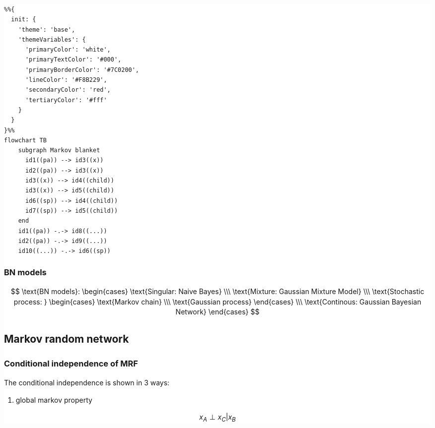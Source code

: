 ```mermaid
%%{
  init: {
    'theme': 'base',
    'themeVariables': {
      'primaryColor': 'white',
      'primaryTextColor': '#000',
      'primaryBorderColor': '#7C0200',
      'lineColor': '#F8B229',
      'secondaryColor': 'red',
      'tertiaryColor': '#fff'
    }
  }
}%%
flowchart TB
    subgraph Markov blanket
      id1((pa)) --> id3((x))
      id2((pa)) --> id3((x))
      id3((x)) --> id4((child))
      id3((x)) --> id5((child))
      id6((sp)) --> id4((child))
      id7((sp)) --> id5((child))
    end
    id1((pa)) -.-> id8((...))
    id2((pa)) -.-> id9((...))
    id10((...)) -.-> id6((sp))
```

</div>

### BN models

$$
\text{BN models}: \begin{cases}
    \text{Singular: Naive Bayes} \\\
    \text{Mixture: Gaussian Mixture Model} \\\
    \text{Stochastic process: } \begin{cases}
        \text{Markov chain} \\\
        \text{Gaussian process}
    \end{cases} \\\
    \text{Continous: Gaussian Bayesian Network}
\end{cases}
$$

## Markov random network
### Conditional independence of MRF

The conditional independence is shown in 3 ways:

1. global markov property

$$
x_A\perp x_C | x_B
$$
